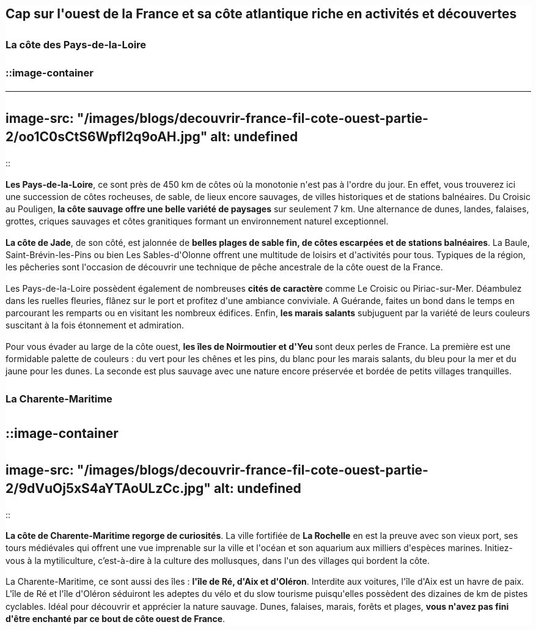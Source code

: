 ## Cap sur l'ouest de la France et sa côte atlantique riche en activités et découvertes

### La côte des Pays-de-la-Loire

### ::image-container
---
image-src: "/images/blogs/decouvrir-france-fil-cote-ouest-partie-2/oo1C0sCtS6Wpfl2q9oAH.jpg"
alt: undefined
---
::

**Les Pays-de-la-Loire**, ce sont près de 450 km de côtes où la monotonie n'est pas à l'ordre du jour. En effet, vous trouverez ici une succession de côtes rocheuses, de sable, de lieux encore sauvages, de villes historiques et de stations balnéaires. Du Croisic au Pouligen, **la côte sauvage offre une belle variété de paysages** sur seulement 7 km. Une alternance de dunes, landes, falaises, grottes, criques sauvages et côtes granitiques formant un environnement naturel exceptionnel. 

**La côte de Jade**, de son côté, est jalonnée de **belles plages de sable fin, de côtes escarpées et de stations balnéaires**. La Baule, Saint-Brévin-les-Pins ou bien Les Sables-d'Olonne offrent une multitude de loisirs et d'activités pour tous. Typiques de la région, les pêcheries sont l'occasion de découvrir une technique de pêche ancestrale de la côte ouest de la France.  

Les Pays-de-la-Loire possèdent également de nombreuses **cités de caractère** comme Le Croisic ou Piriac-sur-Mer. Déambulez dans les ruelles fleuries, flânez sur le port et profitez d'une ambiance conviviale. A Guérande, faites un bond dans le temps en parcourant les remparts ou en visitant les nombreux édifices. Enfin, **les marais salants** subjuguent par la variété de leurs couleurs suscitant à la fois étonnement et admiration.

Pour vous évader au large de la côte ouest, **les îles de Noirmoutier et d'Yeu** sont deux perles de France. La première est une formidable palette de couleurs : du vert pour les chênes et les pins, du blanc pour les marais salants, du bleu pour la mer et du jaune pour les dunes. La seconde est plus sauvage avec une nature encore préservée et bordée de petits villages tranquilles.

### La Charente-Maritime

::image-container
---
image-src: "/images/blogs/decouvrir-france-fil-cote-ouest-partie-2/9dVuOj5xS4aYTAoULzCc.jpg"
alt: undefined
---
::

**La côte de Charente-Maritime regorge de curiosités**. La ville fortifiée de **La Rochelle** en est la preuve avec son vieux port, ses tours médiévales qui offrent une vue imprenable sur la ville et l'océan et son aquarium aux milliers d'espèces marines. Initiez-vous à la mytiliculture, c’est-à-dire à la culture des mollusques, dans l'un des villages qui bordent la côte.

La Charente-Maritime, ce sont aussi des îles : **l'île de Ré, d'Aix et d'Oléron**. Interdite aux voitures, l'île d'Aix est un havre de paix. L'île de Ré et l'île d'Oléron séduiront les adeptes du vélo et du slow tourisme puisqu'elles possèdent des dizaines de km de pistes cyclables. Idéal pour découvrir et apprécier la nature sauvage. Dunes, falaises, marais, forêts et plages, **vous n'avez pas fini d'être enchanté par ce bout de côte ouest de France**.
